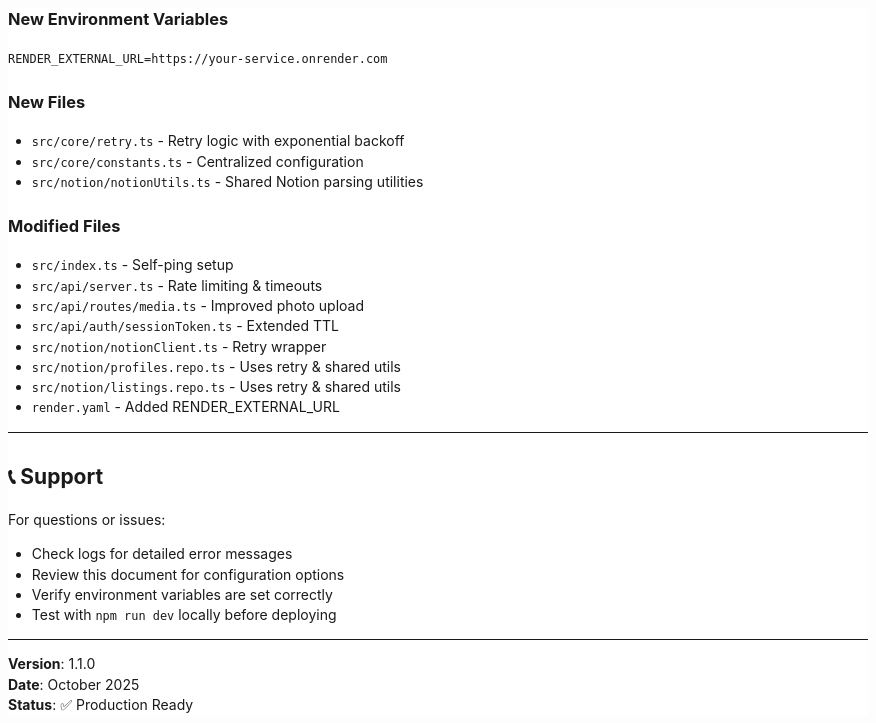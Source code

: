 ### New Environment Variables
```env
RENDER_EXTERNAL_URL=https://your-service.onrender.com
```

### New Files
- `src/core/retry.ts` - Retry logic with exponential backoff
- `src/core/constants.ts` - Centralized configuration
- `src/notion/notionUtils.ts` - Shared Notion parsing utilities

### Modified Files
- `src/index.ts` - Self-ping setup
- `src/api/server.ts` - Rate limiting & timeouts
- `src/api/routes/media.ts` - Improved photo upload
- `src/api/auth/sessionToken.ts` - Extended TTL
- `src/notion/notionClient.ts` - Retry wrapper
- `src/notion/profiles.repo.ts` - Uses retry & shared utils
- `src/notion/listings.repo.ts` - Uses retry & shared utils
- `render.yaml` - Added RENDER_EXTERNAL_URL

---

## 📞 Support

For questions or issues:
- Check logs for detailed error messages
- Review this document for configuration options
- Verify environment variables are set correctly
- Test with `npm run dev` locally before deploying

---

**Version**: 1.1.0  
**Date**: October 2025  
**Status**: ✅ Production Ready

